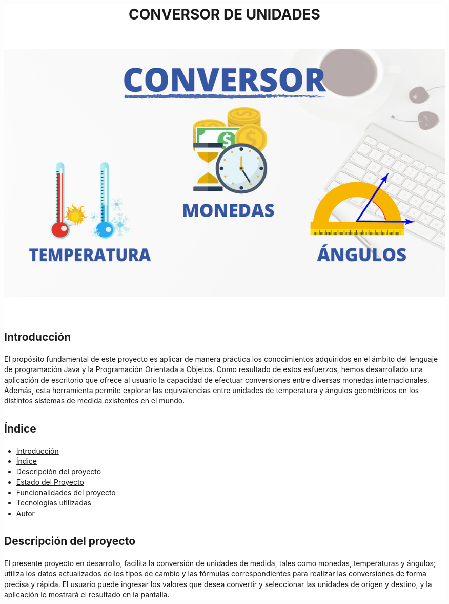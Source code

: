 <h1 align="center"> CONVERSOR DE UNIDADES</h1>

<div align = "center"> 
<img src="Presentacion-portada.jpg" width="960" height="540" alt="Portada"> 
 </div>

 ## Introducción
 El propósito fundamental de este proyecto es aplicar de manera práctica los conocimientos adquiridos en el ámbito del lenguaje de programación Java y la Programación Orientada a Objetos. Como resultado de estos esfuerzos, hemos desarrollado una aplicación de escritorio que ofrece al usuario la capacidad de efectuar conversiones entre diversas monedas internacionales. Además, esta herramienta permite explorar las equivalencias entre unidades de temperatura y ángulos geométricos en los distintos sistemas de medida existentes en el mundo.

 ## Índice
   * [Introducción](#introdución)
   * [Índice](#indice)
   * [Descripción del proyecto](#descripción-del-proyecto)
   * [Estado del Proyecto](#estado-del-proyecto)
   * [Funcionalidades del proyecto](#hammer-funcionalidades-del-proyecto)
   * [Tecnologías utilizadas](#tecnologías-utilizadas)
   * [Autor](#autor)


 ## Descripción del proyecto
El presente proyecto en desarrollo, facilita la conversión de unidades de medida, tales como monedas, temperaturas y ángulos; utiliza los datos actualizados de los tipos de cambio y las fórmulas correspondientes para realizar las conversiones de forma precisa y rápida.
El usuario puede ingresar los valores que desea convertir y seleccionar las unidades de origen y destino, y la aplicación le mostrará el resultado en la pantalla.
